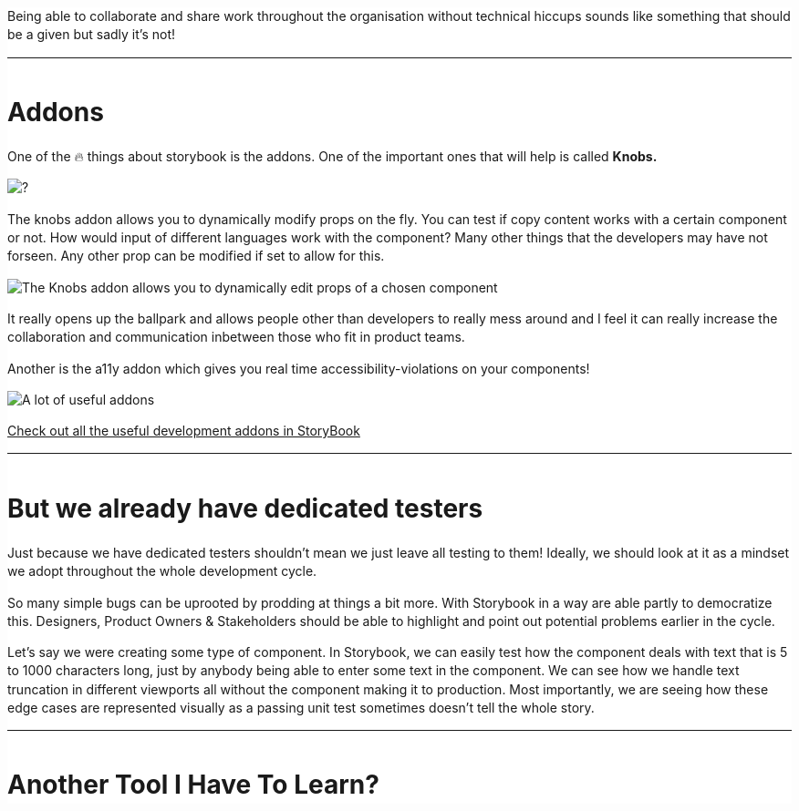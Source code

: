 Being able to collaborate and share work throughout the organisation without technical hiccups sounds like something that should be a given but sadly it’s not!

---

# Addons

One of the 🔥 things about storybook is the addons. One of the important ones that will help is called **Knobs.**

![?](https://cdn-images-1.medium.com/max/480/1*bvKXE9p5PLAEzYxM0XKhCg.jpeg)

The knobs addon allows you to dynamically modify props on the fly. You can test if copy content works with a certain component or not. How would input of different languages work with the component? Many other things that the developers may have not forseen. Any other prop can be modified if set to allow for this.

![The Knobs addon allows you to dynamically edit props of a chosen component](https://cdn-images-1.medium.com/max/2254/1*hnWXEe04wcOGff8_nDUIlw.png)

It really opens up the ballpark and allows people other than developers to really mess around and I feel it can really increase the collaboration and communication inbetween those who fit in product teams.

Another is the a11y addon which gives you real time accessibility-violations on your components!

![A lot of useful addons](https://cdn-images-1.medium.com/max/5568/1*AEDEfWp06YGVrEKV7bTsCA.png)

[Check out all the useful development addons in StoryBook](https://github.com/storybookjs/storybook#addons)

---

# But we already have dedicated testers

Just because we have dedicated testers shouldn’t mean we just leave all testing to them! Ideally, we should look at it as a mindset we adopt throughout the whole development cycle.

So many simple bugs can be uprooted by prodding at things a bit more. With Storybook in a way are able partly to democratize this. Designers, Product Owners & Stakeholders should be able to highlight and point out potential problems earlier in the cycle.

Let’s say we were creating some type of component.
In Storybook, we can easily test how the component deals with text that is 5 to 1000 characters long, just by anybody being able to enter some text in the component.
We can see how we handle text truncation in different viewports all without the component making it to production.
Most importantly, we are seeing how these edge cases are represented visually as a passing unit test sometimes doesn’t tell the whole story.

---

# Another Tool I Have To Learn?
